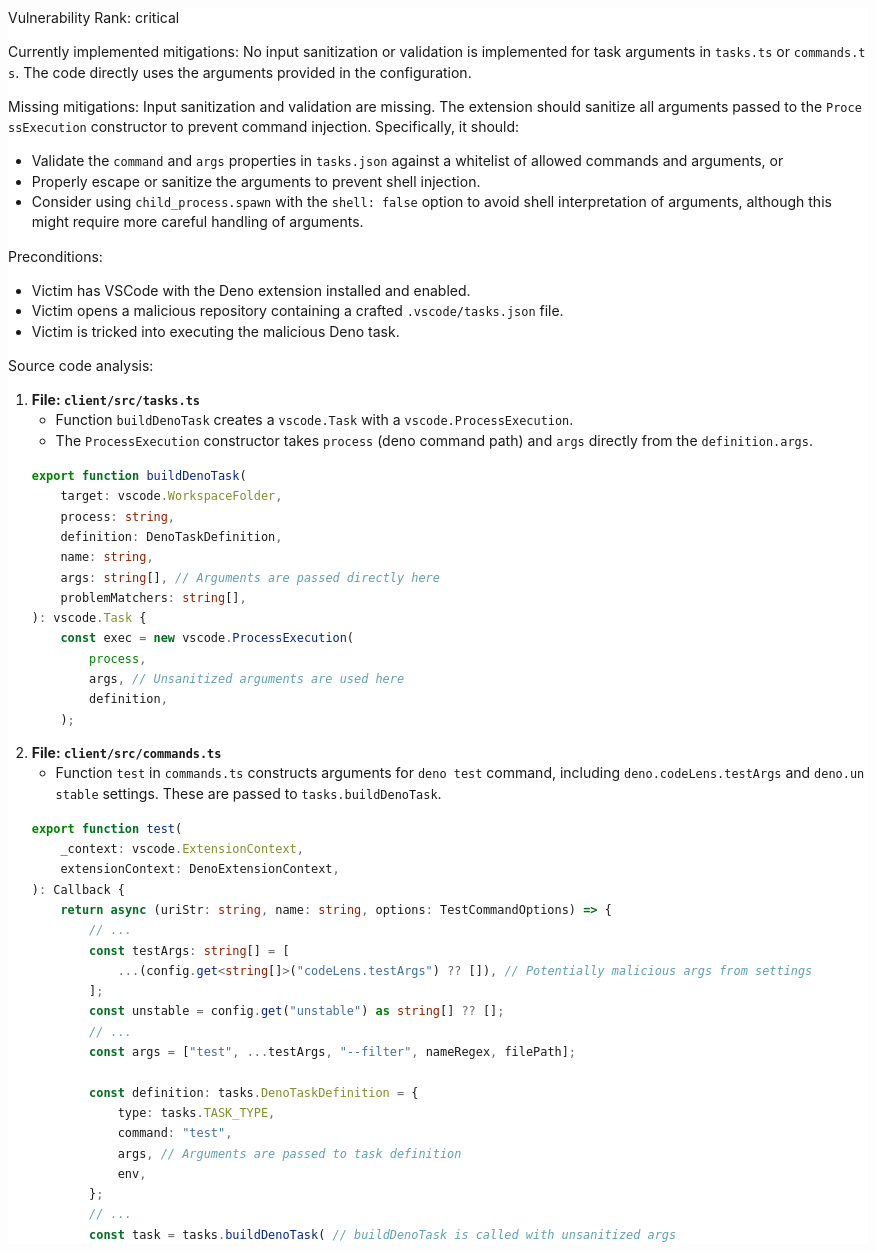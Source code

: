 Vulnerability Rank: critical

Currently implemented mitigations:
No input sanitization or validation is implemented for task arguments in `tasks.ts` or `commands.ts`. The code directly uses the arguments provided in the configuration.

Missing mitigations:
Input sanitization and validation are missing. The extension should sanitize all arguments passed to the `ProcessExecution` constructor to prevent command injection. Specifically, it should:
- Validate the `command` and `args` properties in `tasks.json` against a whitelist of allowed commands and arguments, or
- Properly escape or sanitize the arguments to prevent shell injection.
- Consider using `child_process.spawn` with the `shell: false` option to avoid shell interpretation of arguments, although this might require more careful handling of arguments.

Preconditions:
- Victim has VSCode with the Deno extension installed and enabled.
- Victim opens a malicious repository containing a crafted `.vscode/tasks.json` file.
- Victim is tricked into executing the malicious Deno task.

Source code analysis:
1. **File: `client/src/tasks.ts`**
   - Function `buildDenoTask` creates a `vscode.Task` with a `vscode.ProcessExecution`.
   - The `ProcessExecution` constructor takes `process` (deno command path) and `args` directly from the `definition.args`.
   ```typescript
   export function buildDenoTask(
       target: vscode.WorkspaceFolder,
       process: string,
       definition: DenoTaskDefinition,
       name: string,
       args: string[], // Arguments are passed directly here
       problemMatchers: string[],
   ): vscode.Task {
       const exec = new vscode.ProcessExecution(
           process,
           args, // Unsanitized arguments are used here
           definition,
       );
   ```
2. **File: `client/src/commands.ts`**
   - Function `test` in `commands.ts` constructs arguments for `deno test` command, including `deno.codeLens.testArgs` and `deno.unstable` settings. These are passed to `tasks.buildDenoTask`.
   ```typescript
   export function test(
       _context: vscode.ExtensionContext,
       extensionContext: DenoExtensionContext,
   ): Callback {
       return async (uriStr: string, name: string, options: TestCommandOptions) => {
           // ...
           const testArgs: string[] = [
               ...(config.get<string[]>("codeLens.testArgs") ?? []), // Potentially malicious args from settings
           ];
           const unstable = config.get("unstable") as string[] ?? [];
           // ...
           const args = ["test", ...testArgs, "--filter", nameRegex, filePath];

           const definition: tasks.DenoTaskDefinition = {
               type: tasks.TASK_TYPE,
               command: "test",
               args, // Arguments are passed to task definition
               env,
           };
           // ...
           const task = tasks.buildDenoTask( // buildDenoTask is called with unsanitized args
   ```